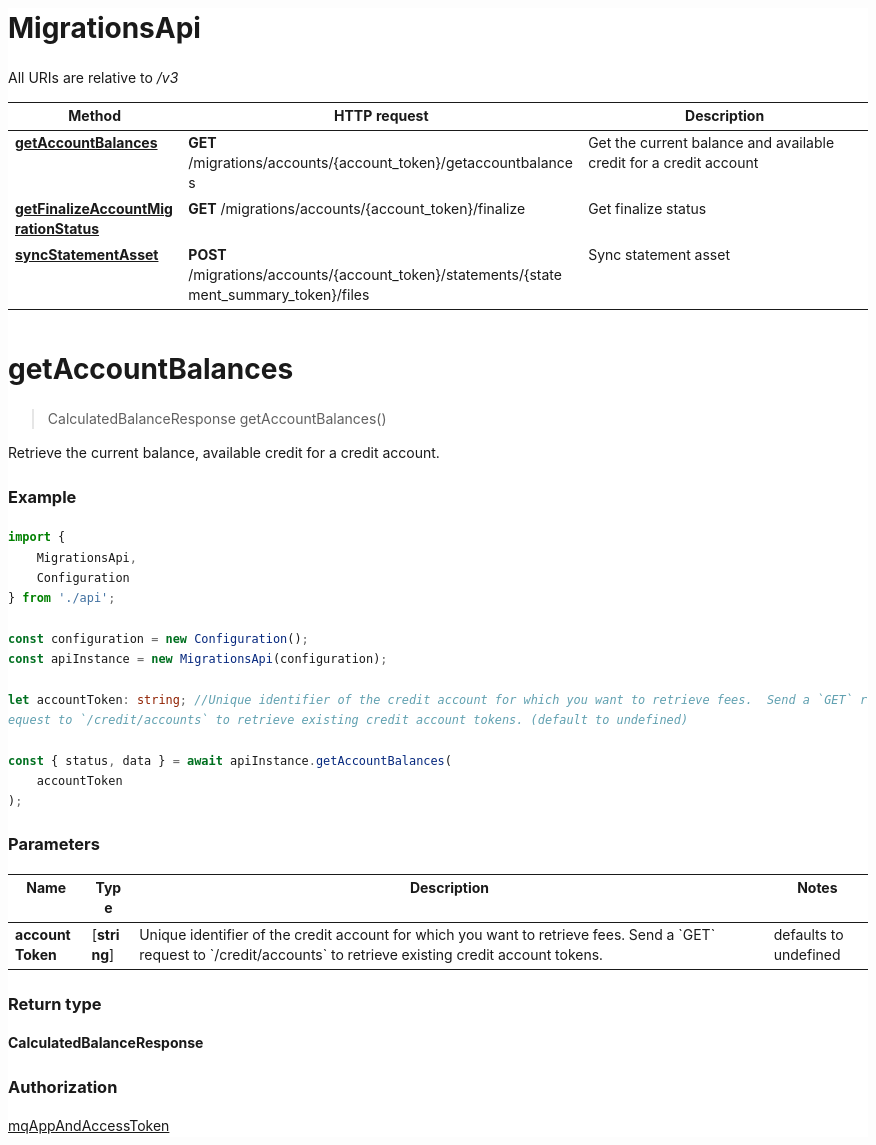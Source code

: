 # MigrationsApi

All URIs are relative to */v3*

|Method | HTTP request | Description|
|------------- | ------------- | -------------|
|[**getAccountBalances**](#getaccountbalances) | **GET** /migrations/accounts/{account_token}/getaccountbalances | Get the current balance and available credit for a credit account|
|[**getFinalizeAccountMigrationStatus**](#getfinalizeaccountmigrationstatus) | **GET** /migrations/accounts/{account_token}/finalize | Get finalize status|
|[**syncStatementAsset**](#syncstatementasset) | **POST** /migrations/accounts/{account_token}/statements/{statement_summary_token}/files | Sync statement asset|

# **getAccountBalances**
> CalculatedBalanceResponse getAccountBalances()

Retrieve the current balance, available credit for a credit account.

### Example

```typescript
import {
    MigrationsApi,
    Configuration
} from './api';

const configuration = new Configuration();
const apiInstance = new MigrationsApi(configuration);

let accountToken: string; //Unique identifier of the credit account for which you want to retrieve fees.  Send a `GET` request to `/credit/accounts` to retrieve existing credit account tokens. (default to undefined)

const { status, data } = await apiInstance.getAccountBalances(
    accountToken
);
```

### Parameters

|Name | Type | Description  | Notes|
|------------- | ------------- | ------------- | -------------|
| **accountToken** | [**string**] | Unique identifier of the credit account for which you want to retrieve fees.  Send a &#x60;GET&#x60; request to &#x60;/credit/accounts&#x60; to retrieve existing credit account tokens. | defaults to undefined|


### Return type

**CalculatedBalanceResponse**

### Authorization

[mqAppAndAccessToken](../README.md#mqAppAndAccessToken)
